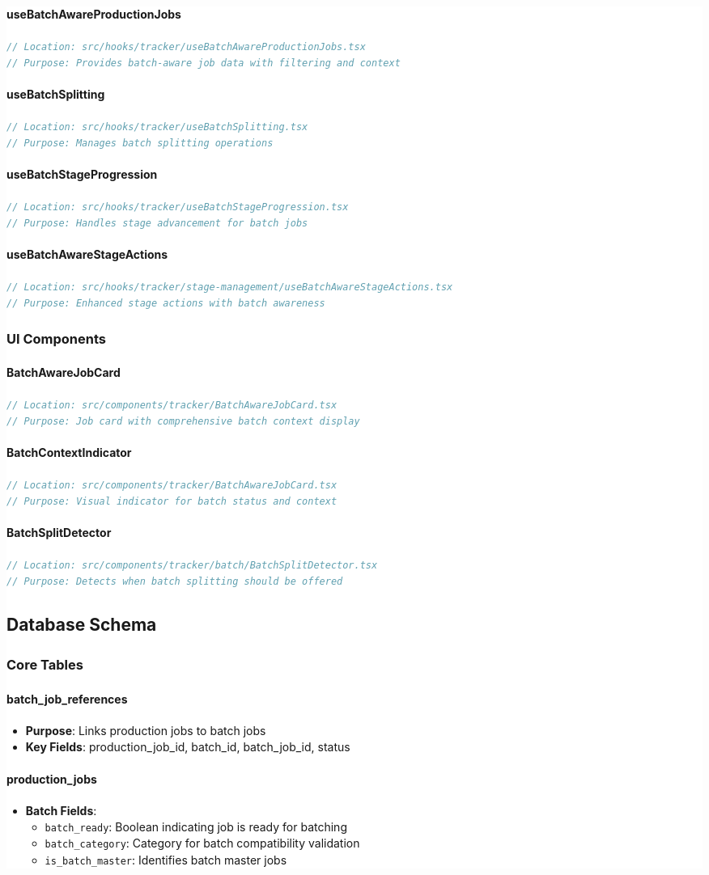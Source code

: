 #### useBatchAwareProductionJobs
```typescript
// Location: src/hooks/tracker/useBatchAwareProductionJobs.tsx
// Purpose: Provides batch-aware job data with filtering and context
```

#### useBatchSplitting
```typescript
// Location: src/hooks/tracker/useBatchSplitting.tsx
// Purpose: Manages batch splitting operations
```

#### useBatchStageProgression
```typescript
// Location: src/hooks/tracker/useBatchStageProgression.tsx
// Purpose: Handles stage advancement for batch jobs
```

#### useBatchAwareStageActions
```typescript
// Location: src/hooks/tracker/stage-management/useBatchAwareStageActions.tsx
// Purpose: Enhanced stage actions with batch awareness
```

### UI Components

#### BatchAwareJobCard
```typescript
// Location: src/components/tracker/BatchAwareJobCard.tsx
// Purpose: Job card with comprehensive batch context display
```

#### BatchContextIndicator
```typescript
// Location: src/components/tracker/BatchAwareJobCard.tsx
// Purpose: Visual indicator for batch status and context
```

#### BatchSplitDetector
```typescript
// Location: src/components/tracker/batch/BatchSplitDetector.tsx
// Purpose: Detects when batch splitting should be offered
```

## Database Schema

### Core Tables

#### batch_job_references
- **Purpose**: Links production jobs to batch jobs
- **Key Fields**: production_job_id, batch_id, batch_job_id, status

#### production_jobs
- **Batch Fields**: 
  - `batch_ready`: Boolean indicating job is ready for batching
  - `batch_category`: Category for batch compatibility validation
  - `is_batch_master`: Identifies batch master jobs
